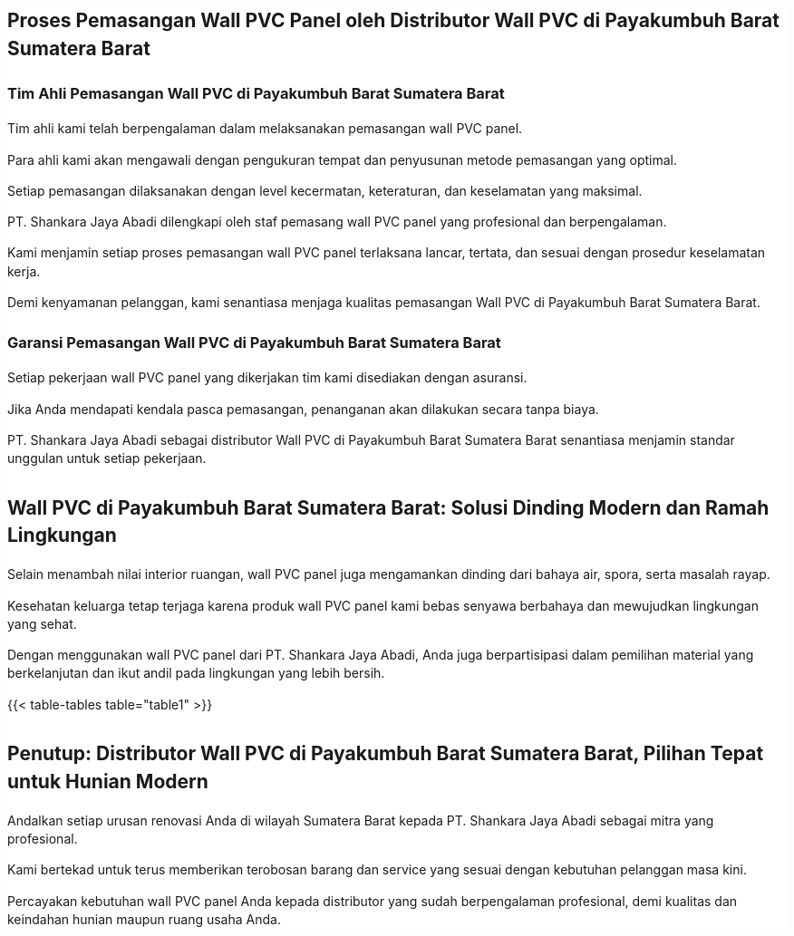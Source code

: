 ## Proses Pemasangan Wall PVC Panel oleh Distributor Wall PVC di Payakumbuh Barat Sumatera Barat

### Tim Ahli Pemasangan Wall PVC di Payakumbuh Barat Sumatera Barat

Tim ahli kami telah berpengalaman dalam melaksanakan pemasangan wall PVC panel.

Para ahli kami akan mengawali dengan pengukuran tempat dan penyusunan metode pemasangan yang optimal.

Setiap pemasangan dilaksanakan dengan level kecermatan, keteraturan, dan keselamatan yang maksimal.

PT. Shankara Jaya Abadi dilengkapi oleh staf pemasang wall PVC panel yang profesional dan berpengalaman.

Kami menjamin setiap proses pemasangan wall PVC panel terlaksana lancar, tertata, dan sesuai dengan prosedur keselamatan kerja.

Demi kenyamanan pelanggan, kami senantiasa menjaga kualitas pemasangan Wall PVC di Payakumbuh Barat Sumatera Barat.

### Garansi Pemasangan Wall PVC di Payakumbuh Barat Sumatera Barat

Setiap pekerjaan wall PVC panel yang dikerjakan tim kami disediakan dengan asuransi.

Jika Anda mendapati kendala pasca pemasangan, penanganan akan dilakukan secara tanpa biaya.

PT. Shankara Jaya Abadi sebagai distributor Wall PVC di Payakumbuh Barat Sumatera Barat senantiasa menjamin standar unggulan untuk setiap pekerjaan.

## Wall PVC di Payakumbuh Barat Sumatera Barat: Solusi Dinding Modern dan Ramah Lingkungan

Selain menambah nilai interior ruangan, wall PVC panel juga mengamankan dinding dari bahaya air, spora, serta masalah rayap.

Kesehatan keluarga tetap terjaga karena produk wall PVC panel kami bebas senyawa berbahaya dan mewujudkan lingkungan yang sehat.

Dengan menggunakan wall PVC panel dari PT. Shankara Jaya Abadi, Anda juga berpartisipasi dalam pemilihan material yang berkelanjutan dan ikut andil pada lingkungan yang lebih bersih.

{{< table-tables table="table1" >}}

## Penutup: Distributor Wall PVC di Payakumbuh Barat Sumatera Barat, Pilihan Tepat untuk Hunian Modern

Andalkan setiap urusan renovasi Anda di wilayah Sumatera Barat kepada PT. Shankara Jaya Abadi sebagai mitra yang profesional.

Kami bertekad untuk terus memberikan terobosan barang dan service yang sesuai dengan kebutuhan pelanggan masa kini.

Percayakan kebutuhan wall PVC panel Anda kepada distributor yang sudah berpengalaman profesional, demi kualitas dan keindahan hunian maupun ruang usaha Anda.